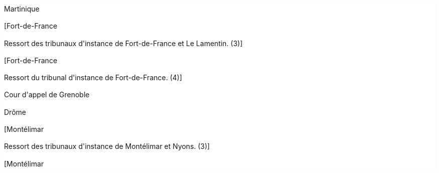 Martinique 

</td>
    </tr>
    <tr>
      <td width="300">

[Fort-de-France 

</td>
      <td width="314">

Ressort des tribunaux d'instance de Fort-de-France et Le Lamentin. (3)] 

</td>
    </tr>
    <tr>
      <td width="300">

[Fort-de-France 

</td>
      <td width="314">

Ressort du tribunal d'instance de Fort-de-France. (4)] 

</td>
    </tr>
    <tr>
      <td colspan="2" width="614">

Cour d'appel de Grenoble 

</td>
    </tr>
    <tr>
      <td width="614" colspan="2">

Drôme 

</td>
    </tr>
    <tr>
      <td width="300">

[Montélimar 

</td>
      <td width="314">

Ressort des tribunaux d'instance de Montélimar et Nyons. (3)] 

</td>
    </tr>
    <tr>
      <td width="300">

[Montélimar 

</td>
      <td width="314">

